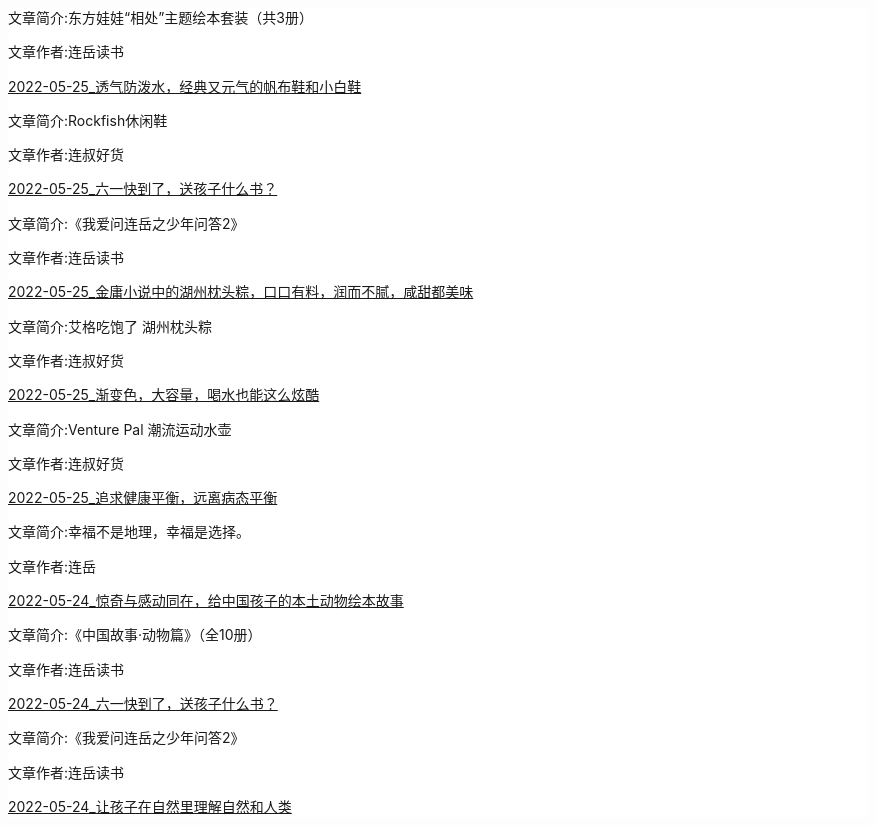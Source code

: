 文章简介:东方娃娃“相处”主题绘本套装（共3册）

文章作者:连岳读书

[2022-05-25_透气防泼水，经典又元气的帆布鞋和小白鞋](http://mp.weixin.qq.com/s?__biz=MjM5NDU0Mjk2MQ==&mid=2651784260&idx=4&sn=262a27f29aa4fd25863b3b2039944c14&chksm=bd7d805a8a0a094ce06fa2dc9d8284cc55e496a24f7c2b6418596a71990692495e023fa00600&scene=27#wechat_redirect)

文章简介:Rockfish休闲鞋

文章作者:连叔好货

[2022-05-25_六一快到了，送孩子什么书？](http://mp.weixin.qq.com/s?__biz=MjM5NDU0Mjk2MQ==&mid=2651784260&idx=5&sn=9e6a9f83cec081bba1c38574856a5950&chksm=bd7d805a8a0a094cd451ea12cf07d674abc5d5b06ce53fb6b79f7b7d142a9d0e4360540244cd&scene=27#wechat_redirect)

文章简介:《我爱问连岳之少年问答2》

文章作者:连岳读书

[2022-05-25_金庸小说中的湖州枕头粽，口口有料，润而不腻，咸甜都美味](http://mp.weixin.qq.com/s?__biz=MjM5NDU0Mjk2MQ==&mid=2651784260&idx=6&sn=e2d501697e3ec43ea360e6773e28abbc&chksm=bd7d805a8a0a094cc31983f104cbffd6e30aa32bf4d8a0108f7e37b6d5b39538619455961281&scene=27#wechat_redirect)

文章简介:艾格吃饱了 湖州枕头粽

文章作者:连叔好货

[2022-05-25_渐变色，大容量，喝水也能这么炫酷](http://mp.weixin.qq.com/s?__biz=MjM5NDU0Mjk2MQ==&mid=2651784260&idx=7&sn=4eae007f66f10f63bfe17258f8b7eded&chksm=bd7d805a8a0a094c4288894f520759b52bb1433f12b113a9af6c38cabb7c281dd0e2108925b8&scene=27#wechat_redirect)

文章简介:Venture Pal 潮流运动水壶

文章作者:连叔好货

[2022-05-25_追求健康平衡，远离病态平衡](http://mp.weixin.qq.com/s?__biz=MjM5NDU0Mjk2MQ==&mid=2651784260&idx=1&sn=bee590bd5812fbdc757718a504c98eb5&chksm=bd7d805a8a0a094c4daa846302644fdebd6e9096d629360cf0f2ef7cf22b7137298e64c66a7d&scene=27#wechat_redirect)

文章简介:幸福不是地理，幸福是选择。

文章作者:连岳

[2022-05-24_惊奇与感动同在，给中国孩子的本土动物绘本故事](http://mp.weixin.qq.com/s?__biz=MjM5NDU0Mjk2MQ==&mid=2651784155&idx=2&sn=6179600f4b0fd3aa8e26dd171043f613&chksm=bd7d87c58a0a0ed303dd0ea67f3d4871ff77df7031210c718d4b202b433220b894b82f02d7e7&scene=27#wechat_redirect)

文章简介:《中国故事·动物篇》（全10册）

文章作者:连岳读书

[2022-05-24_六一快到了，送孩子什么书？](http://mp.weixin.qq.com/s?__biz=MjM5NDU0Mjk2MQ==&mid=2651784155&idx=3&sn=1120da02545af55725f00298dacf7ce6&chksm=bd7d87c58a0a0ed30d5a5b820eab886093b2f620f07a1244443762fff4a0c76153ec8de05e24&scene=27#wechat_redirect)

文章简介:《我爱问连岳之少年问答2》

文章作者:连岳读书

[2022-05-24_让孩子在自然里理解自然和人类](http://mp.weixin.qq.com/s?__biz=MjM5NDU0Mjk2MQ==&mid=2651784155&idx=4&sn=df8bb36d0d1cb91e4c61f913243db8c5&chksm=bd7d87c58a0a0ed39ffd2d1f298c58e81ac5baafe8ca72353880ece28eb4ecdd1f32c1410511&scene=27#wechat_redirect)
